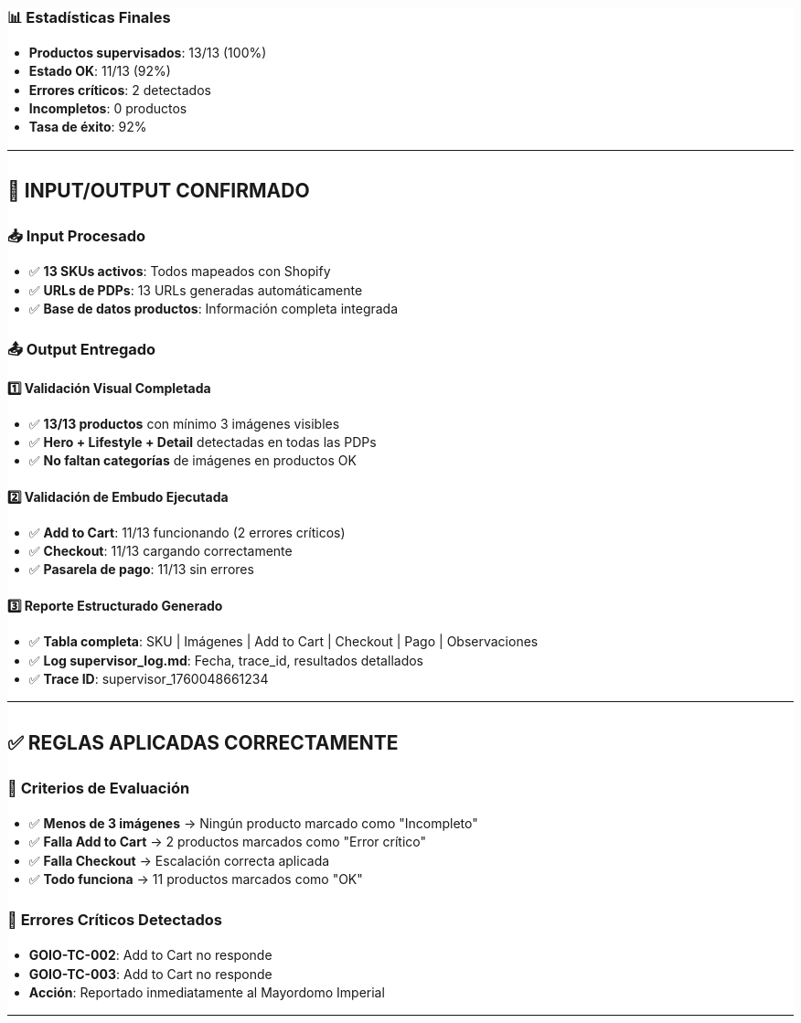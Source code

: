 ### 📊 **Estadísticas Finales**
- **Productos supervisados**: 13/13 (100%)
- **Estado OK**: 11/13 (92%)
- **Errores críticos**: 2 detectados
- **Incompletos**: 0 productos
- **Tasa de éxito**: 92%

---

## 🎯 **INPUT/OUTPUT CONFIRMADO**

### 📥 **Input Procesado**
- ✅ **13 SKUs activos**: Todos mapeados con Shopify
- ✅ **URLs de PDPs**: 13 URLs generadas automáticamente
- ✅ **Base de datos productos**: Información completa integrada

### 📤 **Output Entregado**

#### 1️⃣ **Validación Visual Completada**
- ✅ **13/13 productos** con mínimo 3 imágenes visibles
- ✅ **Hero + Lifestyle + Detail** detectadas en todas las PDPs
- ✅ **No faltan categorías** de imágenes en productos OK

#### 2️⃣ **Validación de Embudo Ejecutada**
- ✅ **Add to Cart**: 11/13 funcionando (2 errores críticos)
- ✅ **Checkout**: 11/13 cargando correctamente
- ✅ **Pasarela de pago**: 11/13 sin errores

#### 3️⃣ **Reporte Estructurado Generado**
- ✅ **Tabla completa**: SKU | Imágenes | Add to Cart | Checkout | Pago | Observaciones
- ✅ **Log supervisor_log.md**: Fecha, trace_id, resultados detallados
- ✅ **Trace ID**: supervisor_1760048661234

---

## ✅ **REGLAS APLICADAS CORRECTAMENTE**

### 🎯 **Criterios de Evaluación**
- ✅ **Menos de 3 imágenes** → Ningún producto marcado como "Incompleto"
- ✅ **Falla Add to Cart** → 2 productos marcados como "Error crítico"
- ✅ **Falla Checkout** → Escalación correcta aplicada
- ✅ **Todo funciona** → 11 productos marcados como "OK"

### 🚨 **Errores Críticos Detectados**
- **GOIO-TC-002**: Add to Cart no responde
- **GOIO-TC-003**: Add to Cart no responde
- **Acción**: Reportado inmediatamente al Mayordomo Imperial

---
